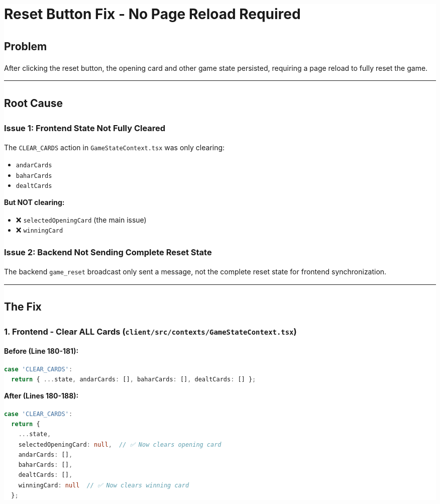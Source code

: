 # Reset Button Fix - No Page Reload Required

## Problem
After clicking the reset button, the opening card and other game state persisted, requiring a page reload to fully reset the game.

---

## Root Cause

### Issue 1: Frontend State Not Fully Cleared
The `CLEAR_CARDS` action in `GameStateContext.tsx` was only clearing:
- `andarCards`
- `baharCards`
- `dealtCards`

**But NOT clearing:**
- ❌ `selectedOpeningCard` (the main issue)
- ❌ `winningCard`

### Issue 2: Backend Not Sending Complete Reset State
The backend `game_reset` broadcast only sent a message, not the complete reset state for frontend synchronization.

---

## The Fix

### 1. Frontend - Clear ALL Cards (`client/src/contexts/GameStateContext.tsx`)

**Before (Line 180-181):**
```typescript
case 'CLEAR_CARDS':
  return { ...state, andarCards: [], baharCards: [], dealtCards: [] };
```

**After (Lines 180-188):**
```typescript
case 'CLEAR_CARDS':
  return { 
    ...state, 
    selectedOpeningCard: null,  // ✅ Now clears opening card
    andarCards: [], 
    baharCards: [], 
    dealtCards: [],
    winningCard: null  // ✅ Now clears winning card
  };
```
